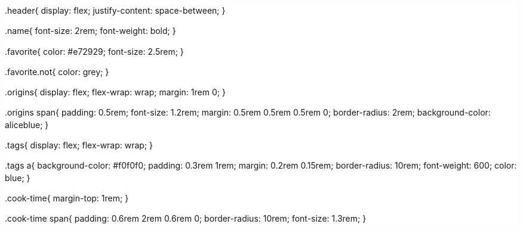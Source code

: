   .header{
    display: flex;
    justify-content: space-between;
  }
  
  .name{
    font-size: 2rem;
    font-weight: bold;
  }
  
  .favorite{
    color: #e72929;
    font-size: 2.5rem;
  }
  
  .favorite.not{
    color: grey;
  }
  
  .origins{
    display: flex;
    flex-wrap: wrap;
    margin: 1rem 0;
  }
  
  .origins span{
    padding: 0.5rem;
    font-size: 1.2rem;
    margin: 0.5rem 0.5rem 0.5rem 0;
    border-radius: 2rem;
    background-color: aliceblue;
  }
  
  .tags{
    display: flex;
    flex-wrap: wrap;
  }
  
  .tags a{
    background-color: #f0f0f0;
    padding: 0.3rem 1rem;
    margin: 0.2rem 0.15rem;
    border-radius: 10rem;
    font-weight: 600;
    color: blue;
  }
  
  .cook-time{
    margin-top: 1rem;
  }
  
  .cook-time span{
    padding: 0.6rem 2rem 0.6rem 0;
    border-radius: 10rem;
    font-size: 1.3rem;
  }
  